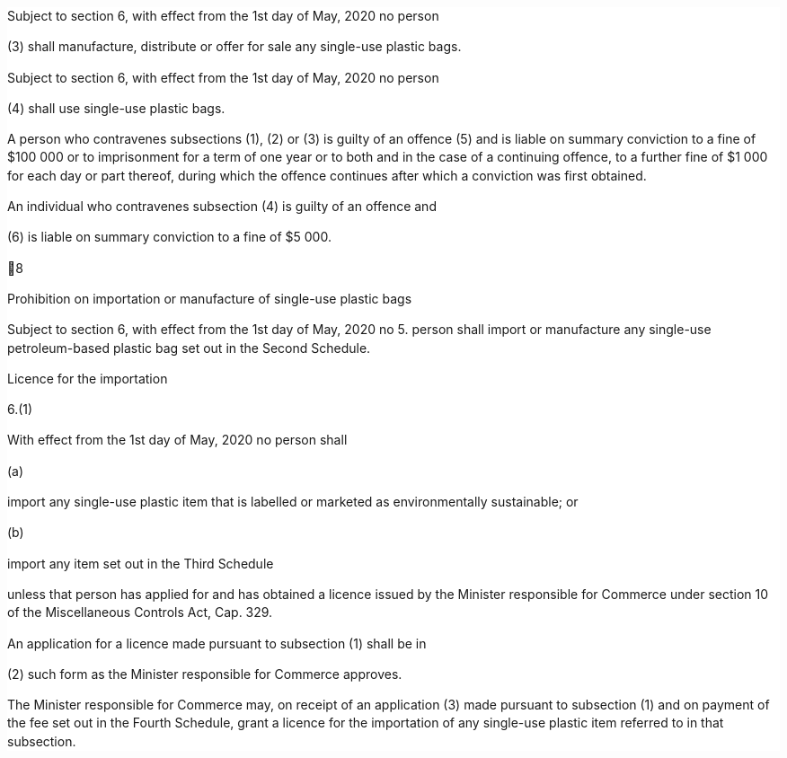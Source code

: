 Subject to section 6, with effect from the 1st day of May, 2020 no person

(3)
shall manufacture, distribute or offer for sale any single-use plastic bags.

Subject to section 6, with effect from the 1st day of May, 2020 no person

(4)
shall use single-use plastic bags.

A person who contravenes subsections (1), (2) or (3) is guilty of an offence
(5)
and is liable on summary conviction to a fine of $100 000 or to imprisonment for
a term of one year or to both and in the case of a continuing offence, to a further
fine of $1 000 for each day or part thereof, during which the offence continues
after which a conviction was first obtained.

An individual who contravenes subsection (4) is guilty of an offence and

(6)
is liable on summary conviction to a fine of $5 000.

8

Prohibition on importation or manufacture of single-use plastic bags

Subject  to  section  6,  with  effect  from  the  1st  day  of  May,  2020  no
5.
person shall import or manufacture any single-use petroleum-based plastic bag
set out in the Second Schedule.

Licence for the importation

6.(1)

With effect from the 1st day of May, 2020 no person shall

(a)

import  any  single-use  plastic  item  that  is  labelled  or  marketed  as
environmentally sustainable; or

(b)

import any item set out in the Third Schedule

unless  that  person  has  applied  for  and  has  obtained  a  licence  issued  by  the
Minister  responsible  for  Commerce  under  section  10  of  the  Miscellaneous
Controls Act, Cap. 329.

An application for a licence made pursuant to subsection (1) shall be in

(2)
such form as the Minister responsible for Commerce approves.

The Minister responsible for Commerce may, on receipt of an application
(3)
made pursuant to subsection (1) and on payment of the fee set out in the Fourth
Schedule,  grant  a  licence  for  the  importation  of  any  single-use  plastic  item
referred to in that subsection.
